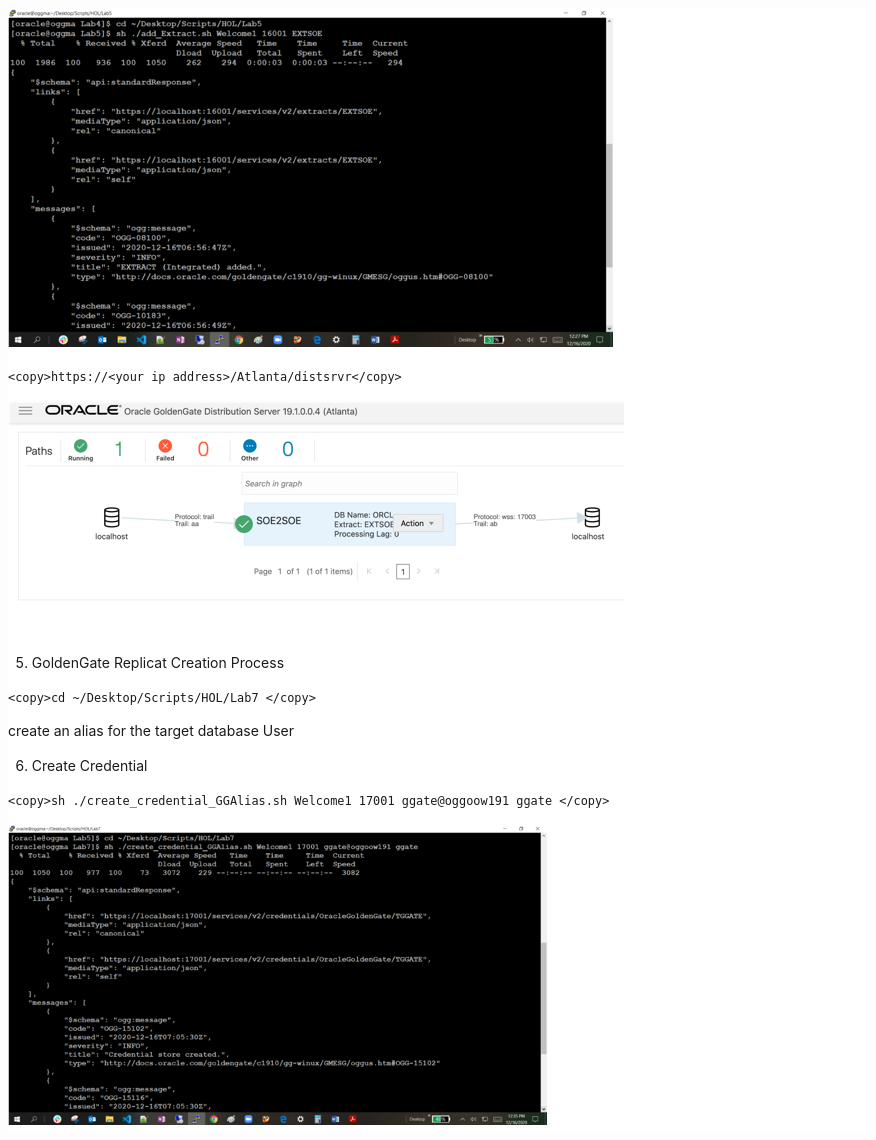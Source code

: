  ![](./images/g15.png " ")

 ```
 <copy>https://<your ip address>/Atlanta/distsrvr</copy>
 ```
  ![](./images/g16.png " ")

5. GoldenGate Replicat Creation Process 
   
```
<copy>cd ~/Desktop/Scripts/HOL/Lab7 </copy>
```
create an alias for the target database User 

6. 	Create Credential 
   
```
<copy>sh ./create_credential_GGAlias.sh Welcome1 17001 ggate@oggoow191 ggate </copy>
```
  ![](./images/g17.png " ")
  
